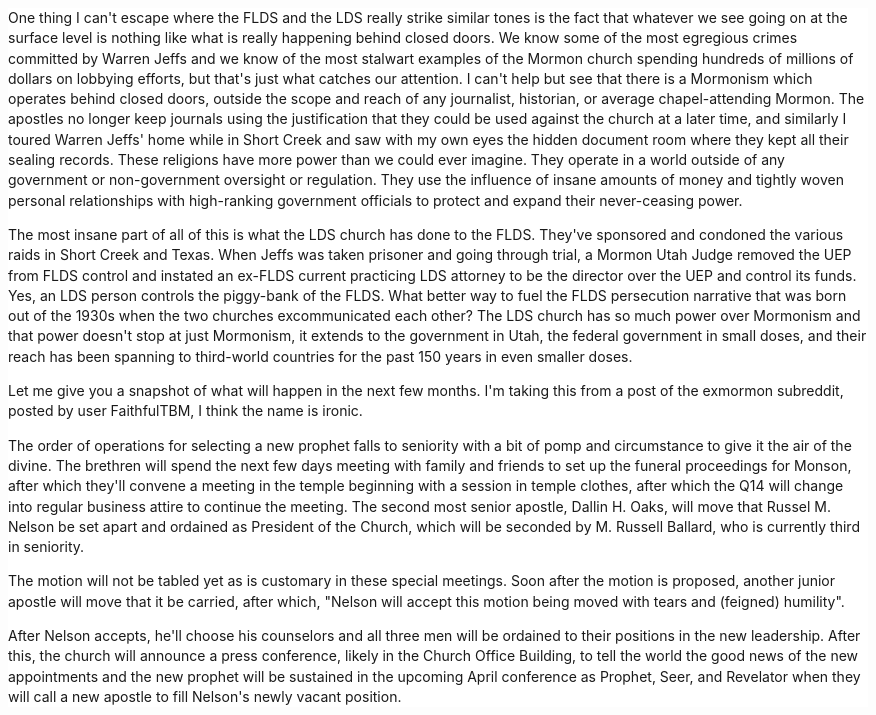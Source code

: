 One thing I can't escape where the FLDS and the LDS really strike
similar tones is the fact that whatever we see going on at the surface
level is nothing like what is really happening behind closed doors. We
know some of the most egregious crimes committed by Warren Jeffs and we
know of the most stalwart examples of the Mormon church spending
hundreds of millions of dollars on lobbying efforts, but that's just
what catches our attention. I can't help but see that there is a
Mormonism which operates behind closed doors, outside the scope and
reach of any journalist, historian, or average chapel-attending Mormon.
The apostles no longer keep journals using the justification that they
could be used against the church at a later time, and similarly I toured
Warren Jeffs' home while in Short Creek and saw with my own eyes the
hidden document room where they kept all their sealing records. These
religions have more power than we could ever imagine. They operate in a
world outside of any government or non-government oversight or
regulation. They use the influence of insane amounts of money and
tightly woven personal relationships with high-ranking government
officials to protect and expand their never-ceasing power.

The most insane part of all of this is what the LDS church has done to
the FLDS. They've sponsored and condoned the various raids in Short
Creek and Texas. When Jeffs was taken prisoner and going through trial,
a Mormon Utah Judge removed the UEP from FLDS control and instated an
ex-FLDS current practicing LDS attorney to be the director over the UEP
and control its funds. Yes, an LDS person controls the piggy-bank of the
FLDS. What better way to fuel the FLDS persecution narrative that was
born out of the 1930s when the two churches excommunicated each other?
The LDS church has so much power over Mormonism and that power doesn't
stop at just Mormonism, it extends to the government in Utah, the
federal government in small doses, and their reach has been spanning to
third-world countries for the past 150 years in even smaller doses.

Let me give you a snapshot of what will happen in the next few months.
I'm taking this from a post of the exmormon subreddit, posted by user
FaithfulTBM, I think the name is ironic.

The order of operations for selecting a new prophet falls to seniority
with a bit of pomp and circumstance to give it the air of the divine.
The brethren will spend the next few days meeting with family and
friends to set up the funeral proceedings for Monson, after which
they'll convene a meeting in the temple beginning with a session in
temple clothes, after which the Q14 will change into regular business
attire to continue the meeting. The second most senior apostle, Dallin
H. Oaks, will move that Russel M. Nelson be set apart and ordained as
President of the Church, which will be seconded by M. Russell Ballard,
who is currently third in seniority.

The motion will not be tabled yet as is customary in these special
meetings. Soon after the motion is proposed, another junior apostle will
move that it be carried, after which, "Nelson will accept this motion
being moved with tears and (feigned) humility".

After Nelson accepts, he'll choose his counselors and all three men will
be ordained to their positions in the new leadership. After this, the
church will announce a press conference, likely in the Church Office
Building, to tell the world the good news of the new appointments and
the new prophet will be sustained in the upcoming April conference as
Prophet, Seer, and Revelator when they will call a new apostle to fill
Nelson's newly vacant position.
